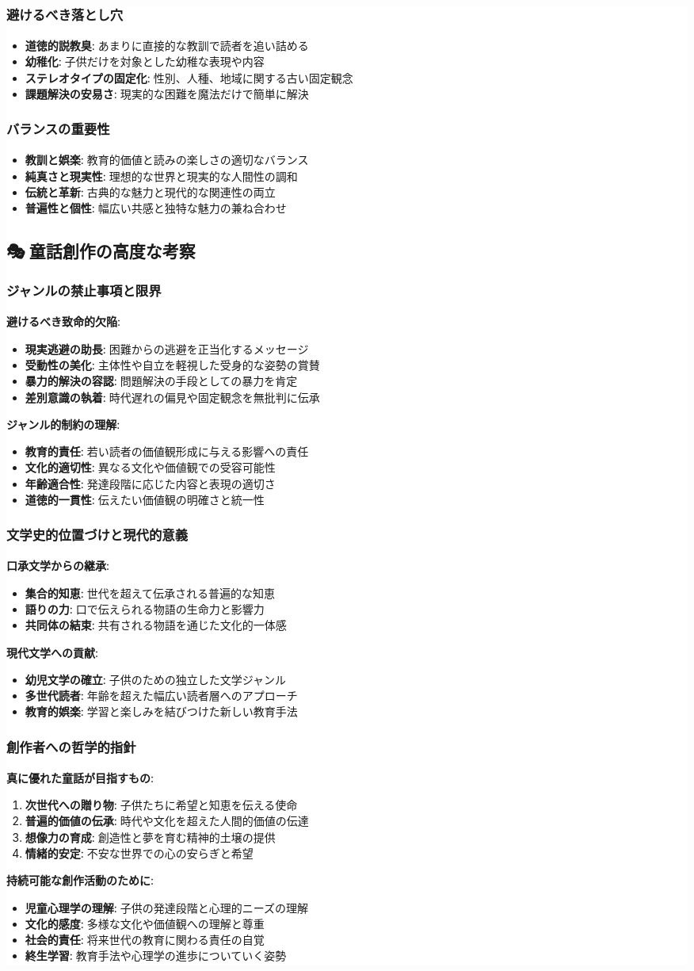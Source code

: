 ### 避けるべき落とし穴
- **道徳的説教臭**: あまりに直接的な教訓で読者を追い詰める
- **幼稚化**: 子供だけを対象とした幼稚な表現や内容
- **ステレオタイプの固定化**: 性別、人種、地域に関する古い固定観念
- **課題解決の安易さ**: 現実的な困難を魔法だけで簡単に解決

### バランスの重要性
- **教訓と娯楽**: 教育的価値と読みの楽しさの適切なバランス
- **純真さと現実性**: 理想的な世界と現実的な人間性の調和
- **伝統と革新**: 古典的な魅力と現代的な関連性の両立
- **普遍性と個性**: 幅広い共感と独特な魅力の兼ね合わせ

## 🎭 童話創作の高度な考察

### ジャンルの禁止事項と限界

**避けるべき致命的欠陥**:
- **現実逃避の助長**: 困難からの逃避を正当化するメッセージ
- **受動性の美化**: 主体性や自立を軽視した受身的な姿勢の賞賛
- **暴力的解決の容認**: 問題解決の手段としての暴力を肯定
- **差別意識の執着**: 時代遅れの偏見や固定観念を無批判に伝承

**ジャンル的制約の理解**:
- **教育的責任**: 若い読者の価値観形成に与える影響への責任
- **文化的適切性**: 異なる文化や価値観での受容可能性
- **年齢適合性**: 発達段階に応じた内容と表現の適切さ
- **道徳的一貫性**: 伝えたい価値観の明確さと統一性

### 文学史的位置づけと現代的意義

**口承文学からの継承**:
- **集合的知恵**: 世代を超えて伝承される普遍的な知恵
- **語りの力**: 口で伝えられる物語の生命力と影響力
- **共同体の結束**: 共有される物語を通じた文化的一体感

**現代文学への貢献**:
- **幼児文学の確立**: 子供のための独立した文学ジャンル
- **多世代読者**: 年齢を超えた幅広い読者層へのアプローチ
- **教育的娯楽**: 学習と楽しみを結びつけた新しい教育手法

### 創作者への哲学的指針

**真に優れた童話が目指すもの**:
1. **次世代への贈り物**: 子供たちに希望と知恵を伝える使命
2. **普遍的価値の伝承**: 時代や文化を超えた人間的価値の伝達
3. **想像力の育成**: 創造性と夢を育む精神的土壌の提供
4. **情緒的安定**: 不安な世界での心の安らぎと希望

**持続可能な創作活動のために**:
- **児童心理学の理解**: 子供の発達段階と心理的ニーズの理解
- **文化的感度**: 多様な文化や価値観への理解と尊重
- **社会的責任**: 将来世代の教育に関わる責任の自覚
- **終生学習**: 教育手法や心理学の進歩についていく姿勢
